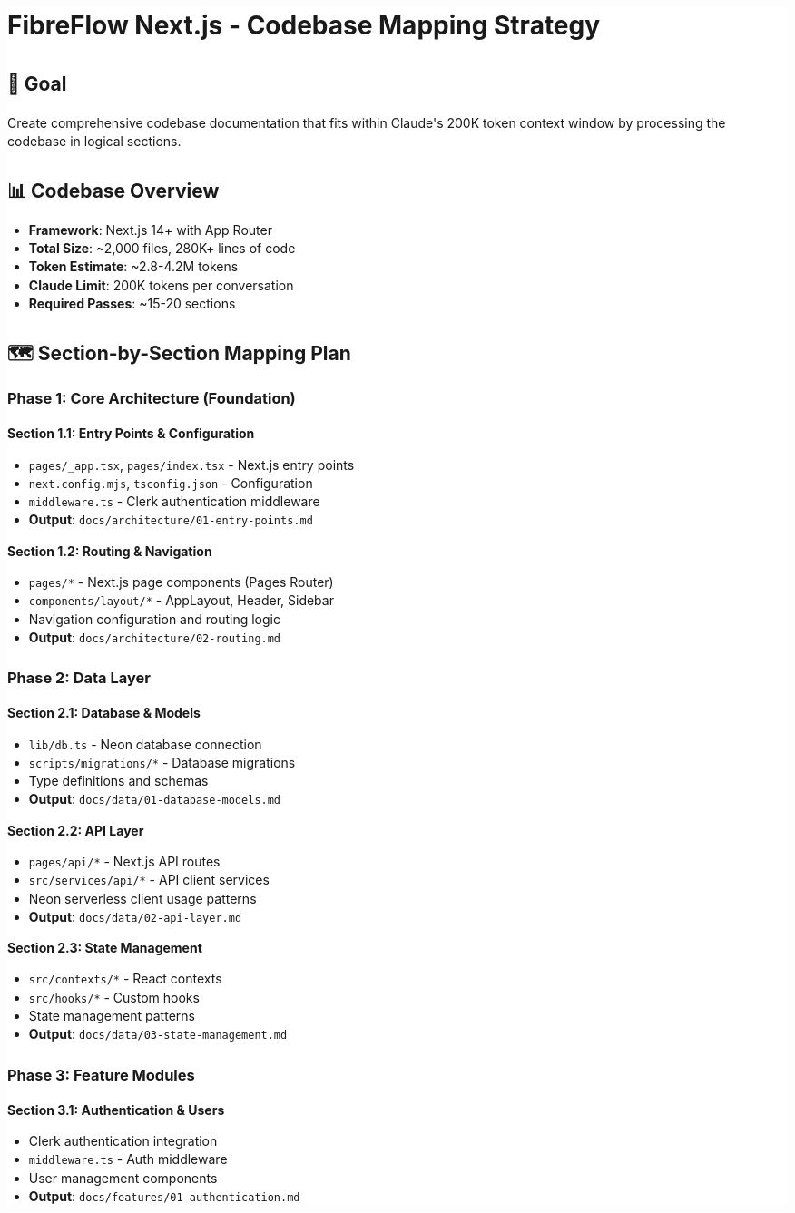 # FibreFlow Next.js - Codebase Mapping Strategy

## 🎯 Goal
Create comprehensive codebase documentation that fits within Claude's 200K token context window by processing the codebase in logical sections.

## 📊 Codebase Overview
- **Framework**: Next.js 14+ with App Router
- **Total Size**: ~2,000 files, 280K+ lines of code
- **Token Estimate**: ~2.8-4.2M tokens
- **Claude Limit**: 200K tokens per conversation
- **Required Passes**: ~15-20 sections

## 🗺️ Section-by-Section Mapping Plan

### Phase 1: Core Architecture (Foundation)
**Section 1.1: Entry Points & Configuration**
- `pages/_app.tsx`, `pages/index.tsx` - Next.js entry points
- `next.config.mjs`, `tsconfig.json` - Configuration
- `middleware.ts` - Clerk authentication middleware
- **Output**: `docs/architecture/01-entry-points.md`

**Section 1.2: Routing & Navigation**
- `pages/*` - Next.js page components (Pages Router)
- `components/layout/*` - AppLayout, Header, Sidebar
- Navigation configuration and routing logic
- **Output**: `docs/architecture/02-routing.md`

### Phase 2: Data Layer
**Section 2.1: Database & Models**
- `lib/db.ts` - Neon database connection
- `scripts/migrations/*` - Database migrations
- Type definitions and schemas
- **Output**: `docs/data/01-database-models.md`

**Section 2.2: API Layer**
- `pages/api/*` - Next.js API routes
- `src/services/api/*` - API client services
- Neon serverless client usage patterns
- **Output**: `docs/data/02-api-layer.md`

**Section 2.3: State Management**
- `src/contexts/*` - React contexts
- `src/hooks/*` - Custom hooks
- State management patterns
- **Output**: `docs/data/03-state-management.md`

### Phase 3: Feature Modules
**Section 3.1: Authentication & Users**
- Clerk authentication integration
- `middleware.ts` - Auth middleware
- User management components
- **Output**: `docs/features/01-authentication.md`

